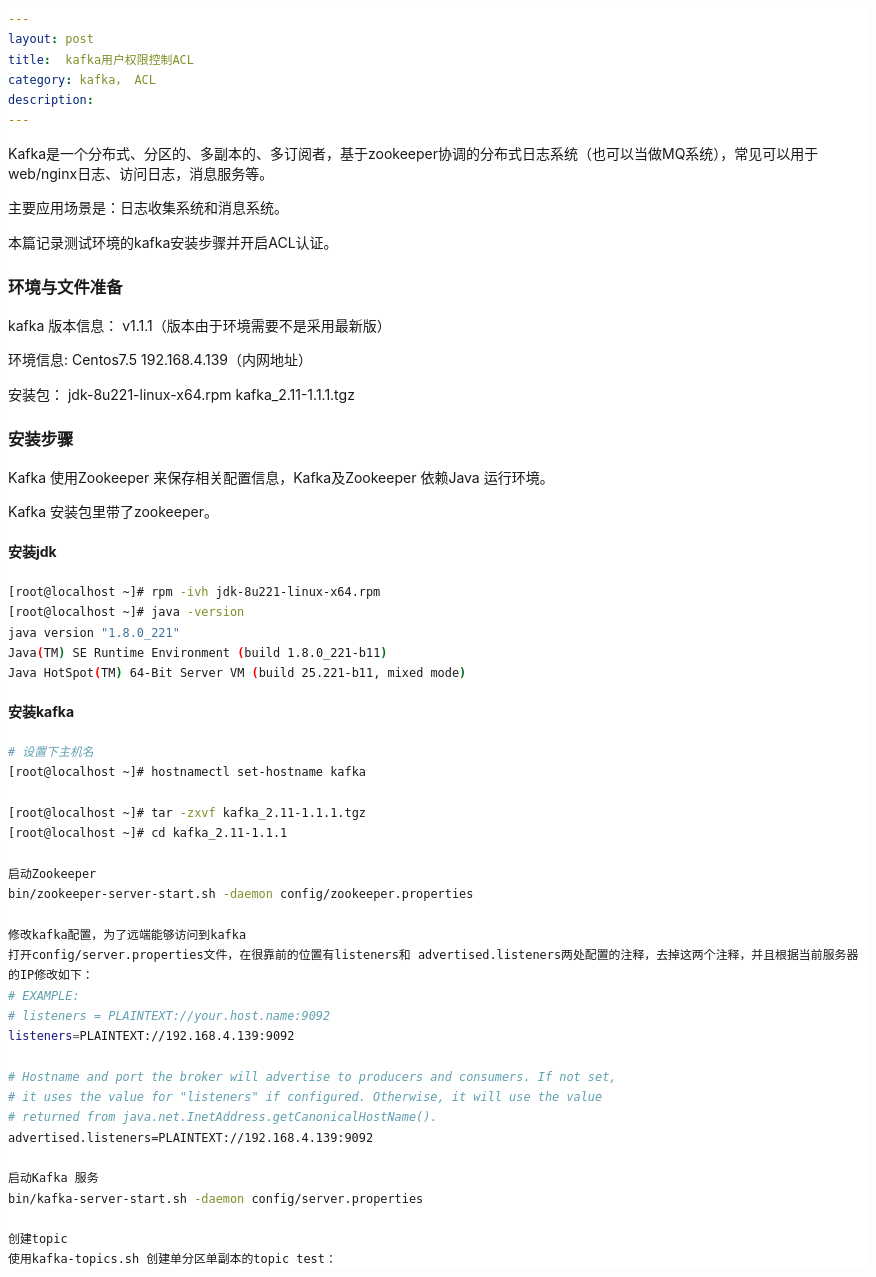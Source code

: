 ```yaml
---
layout: post
title:  kafka用户权限控制ACL
category: kafka， ACL
description: 
---
```


Kafka是一个分布式、分区的、多副本的、多订阅者，基于zookeeper协调的分布式日志系统（也可以当做MQ系统），常见可以用于web/nginx日志、访问日志，消息服务等。

主要应用场景是：日志收集系统和消息系统。

本篇记录测试环境的kafka安装步骤并开启ACL认证。

### 环境与文件准备

kafka 版本信息： v1.1.1（版本由于环境需要不是采用最新版）

环境信息: Centos7.5  192.168.4.139（内网地址）

安装包： jdk-8u221-linux-x64.rpm  kafka_2.11-1.1.1.tgz

### 安装步骤
Kafka 使用Zookeeper 来保存相关配置信息，Kafka及Zookeeper 依赖Java 运行环境。

Kafka 安装包里带了zookeeper。

#### 安装jdk

```bash
[root@localhost ~]# rpm -ivh jdk-8u221-linux-x64.rpm
[root@localhost ~]# java -version
java version "1.8.0_221"
Java(TM) SE Runtime Environment (build 1.8.0_221-b11)
Java HotSpot(TM) 64-Bit Server VM (build 25.221-b11, mixed mode)
```

#### 安装kafka

```bash
# 设置下主机名
[root@localhost ~]# hostnamectl set-hostname kafka

[root@localhost ~]# tar -zxvf kafka_2.11-1.1.1.tgz 
[root@localhost ~]# cd kafka_2.11-1.1.1

启动Zookeeper
bin/zookeeper-server-start.sh -daemon config/zookeeper.properties

修改kafka配置，为了远端能够访问到kafka
打开config/server.properties文件，在很靠前的位置有listeners和 advertised.listeners两处配置的注释，去掉这两个注释，并且根据当前服务器的IP修改如下：
# EXAMPLE:
# listeners = PLAINTEXT://your.host.name:9092
listeners=PLAINTEXT://192.168.4.139:9092

# Hostname and port the broker will advertise to producers and consumers. If not set, 
# it uses the value for "listeners" if configured. Otherwise, it will use the value
# returned from java.net.InetAddress.getCanonicalHostName().
advertised.listeners=PLAINTEXT://192.168.4.139:9092

启动Kafka 服务
bin/kafka-server-start.sh -daemon config/server.properties

创建topic
使用kafka-topics.sh 创建单分区单副本的topic test：
```